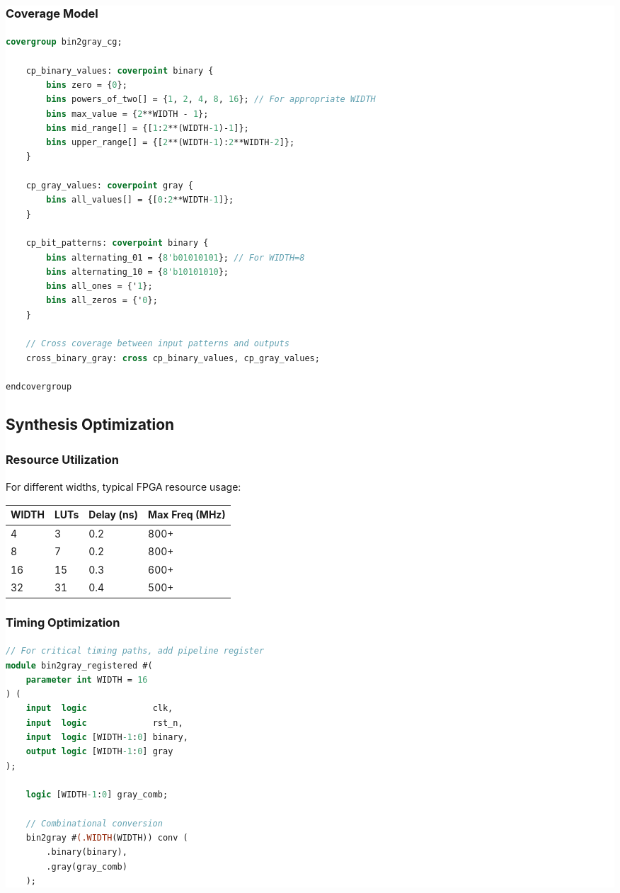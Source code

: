 ### Coverage Model
```systemverilog
covergroup bin2gray_cg;
    
    cp_binary_values: coverpoint binary {
        bins zero = {0};
        bins powers_of_two[] = {1, 2, 4, 8, 16}; // For appropriate WIDTH
        bins max_value = {2**WIDTH - 1};
        bins mid_range[] = {[1:2**(WIDTH-1)-1]};
        bins upper_range[] = {[2**(WIDTH-1):2**WIDTH-2]};
    }
    
    cp_gray_values: coverpoint gray {
        bins all_values[] = {[0:2**WIDTH-1]};
    }
    
    cp_bit_patterns: coverpoint binary {
        bins alternating_01 = {8'b01010101}; // For WIDTH=8
        bins alternating_10 = {8'b10101010};
        bins all_ones = {'1};
        bins all_zeros = {'0};
    }
    
    // Cross coverage between input patterns and outputs
    cross_binary_gray: cross cp_binary_values, cp_gray_values;

endcovergroup
```

## Synthesis Optimization

### Resource Utilization
For different widths, typical FPGA resource usage:

| WIDTH | LUTs | Delay (ns) | Max Freq (MHz) |
|-------|------|------------|----------------|
| 4 | 3 | 0.2 | 800+ |
| 8 | 7 | 0.2 | 800+ |
| 16 | 15 | 0.3 | 600+ |
| 32 | 31 | 0.4 | 500+ |

### Timing Optimization
```systemverilog
// For critical timing paths, add pipeline register
module bin2gray_registered #(
    parameter int WIDTH = 16
) (
    input  logic             clk,
    input  logic             rst_n,
    input  logic [WIDTH-1:0] binary,
    output logic [WIDTH-1:0] gray
);

    logic [WIDTH-1:0] gray_comb;
    
    // Combinational conversion
    bin2gray #(.WIDTH(WIDTH)) conv (
        .binary(binary),
        .gray(gray_comb)
    );
```